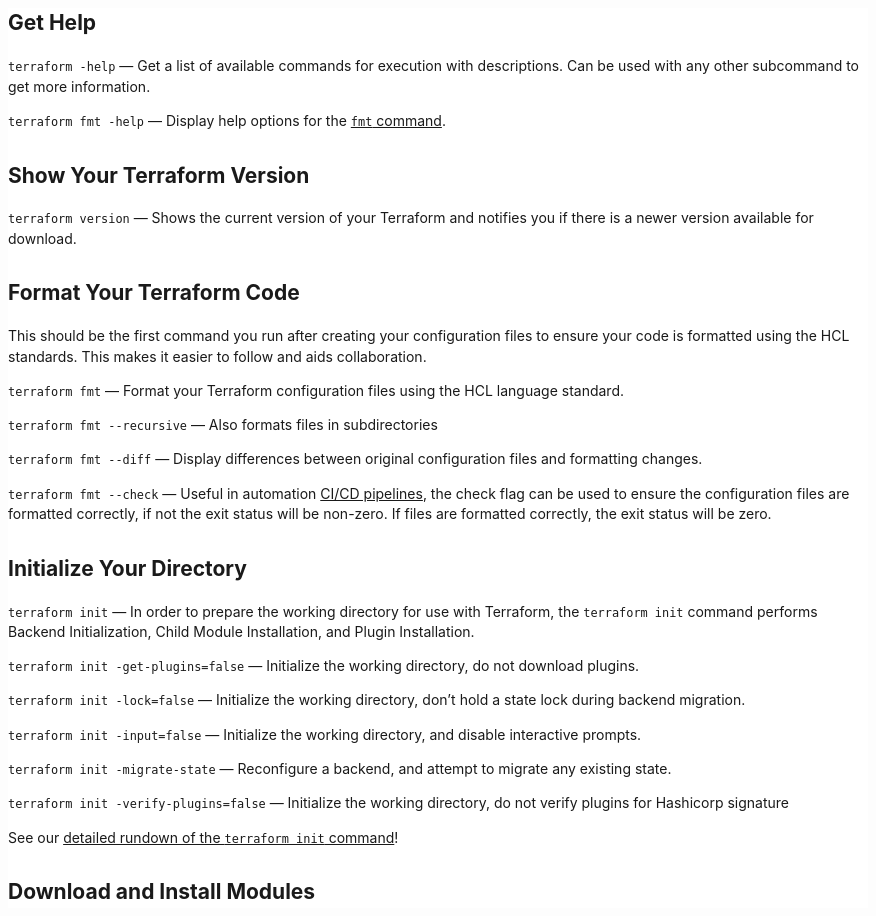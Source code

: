 ## Get Help[](https://spacelift.io/blog/terraform-commands-cheat-sheet#get-help)

`terraform -help` — Get a list of available commands for execution with descriptions. Can be used with any other subcommand to get more information.

`terraform fmt -help` — Display help options for the [`fmt` command](https://spacelift.io/blog/terraform-fmt).

## Show Your Terraform Version[](https://spacelift.io/blog/terraform-commands-cheat-sheet#show-your-terraform-version)

`terraform version` — Shows the current version of your Terraform and notifies you if there is a newer version available for download.

## Format Your Terraform Code[](https://spacelift.io/blog/terraform-commands-cheat-sheet#format-your-terraform-code)

This should be the first command you run after creating your configuration files to ensure your code is formatted using the HCL standards. This makes it easier to follow and aids collaboration.

`terraform fmt` — Format your Terraform configuration files using the HCL language standard.

`terraform fmt --recursive` — Also formats files in subdirectories

`terraform fmt --diff` — Display differences between original configuration files and formatting changes.

`terraform fmt --check` — Useful in automation  [CI/CD pipelines](https://spacelift.io/blog/terraform-in-ci-cd), the check flag can be used to ensure the configuration files are formatted correctly, if not the exit status will be non-zero. If files are formatted correctly, the exit status will be zero.

## Initialize Your Directory[](https://spacelift.io/blog/terraform-commands-cheat-sheet#initialize-your-directory)

`terraform init` — In order to prepare the working directory for use with Terraform, the `terraform init` command performs Backend Initialization, Child Module Installation, and Plugin Installation.

`terraform init -get-plugins=false` — Initialize the working directory, do not download plugins.

`terraform init -lock=false` — Initialize the working directory, don’t hold a state lock during backend migration.

`terraform init -input=false` — Initialize the working directory, and disable interactive prompts.

`terraform init -migrate-state` — Reconfigure a backend, and attempt to migrate any existing state.

`terraform init -verify-plugins=false` — Initialize the working directory, do not verify plugins for Hashicorp signature

See our  [detailed rundown of the  `terraform init`  command](https://spacelift.io/blog/terraform-init)!

## Download and Install Modules[](https://spacelift.io/blog/terraform-commands-cheat-sheet#download-and-install-modules)
